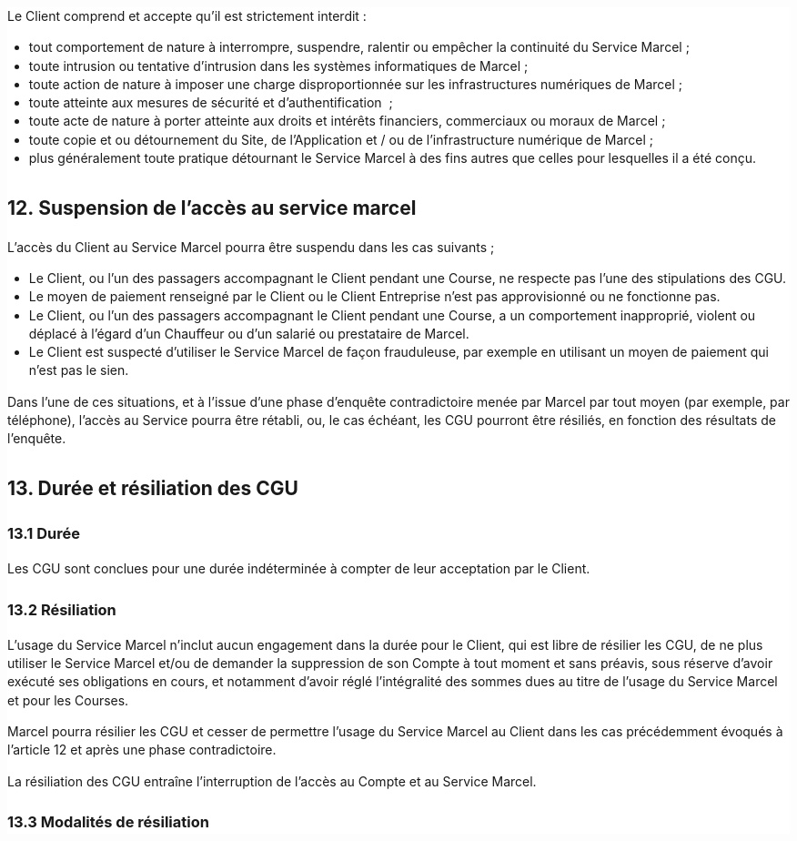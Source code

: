 Le Client comprend et accepte qu’il est strictement interdit :

* tout comportement de nature à interrompre, suspendre, ralentir ou empêcher la continuité du Service Marcel ;
* toute intrusion ou tentative d’intrusion dans les systèmes informatiques de Marcel ;
* toute action de nature à imposer une charge disproportionnée sur les infrastructures numériques de Marcel ;
* toute atteinte aux mesures de sécurité et d’authentification  ;
* toute acte de nature à porter atteinte aux droits et intérêts financiers, commerciaux ou moraux de Marcel ;
* toute copie et ou détournement du Site, de l’Application et / ou de l’infrastructure numérique de Marcel ;
* plus généralement toute pratique détournant le Service Marcel à des fins autres que celles pour lesquelles il a été conçu.

12. Suspension de l’accès au service marcel
-------------------------------------------

L’accès du Client au Service Marcel pourra être suspendu dans les cas suivants ;

* Le Client, ou l’un des passagers accompagnant le Client pendant une Course, ne respecte pas l’une des stipulations des CGU.
* Le moyen de paiement renseigné par le Client ou le Client Entreprise n’est pas approvisionné ou ne fonctionne pas.
* Le Client, ou l’un des passagers accompagnant le Client pendant une Course, a un comportement inapproprié, violent ou déplacé à l’égard d’un Chauffeur ou d’un salarié ou prestataire de Marcel.
* Le Client est suspecté d’utiliser le Service Marcel de façon frauduleuse, par exemple en utilisant un moyen de paiement qui n’est pas le sien.

Dans l’une de ces situations, et à l’issue d’une phase d’enquête contradictoire menée par Marcel par tout moyen (par exemple, par téléphone), l’accès au Service pourra être rétabli, ou, le cas échéant, les CGU pourront être résiliés, en fonction des résultats de l’enquête.

13\. Durée et résiliation des CGU
---------------------------------

### 13.1 Durée 

Les CGU sont conclues pour une durée indéterminée à compter de leur acceptation par le Client.

### 13.2 Résiliation 

L’usage du Service Marcel n’inclut aucun engagement dans la durée pour le Client, qui est libre de résilier les CGU, de ne plus utiliser le Service Marcel et/ou de demander la suppression de son Compte à tout moment et sans préavis, sous réserve d’avoir exécuté ses obligations en cours, et notamment d’avoir réglé l’intégralité des sommes dues au titre de l’usage du Service Marcel et pour les Courses.

Marcel pourra résilier les CGU et cesser de permettre l’usage du Service Marcel au Client dans les cas précédemment évoqués à l’article 12 et après une phase contradictoire.

La résiliation des CGU entraîne l’interruption de l’accès au Compte et au Service Marcel.

### 13.3 Modalités de résiliation 
